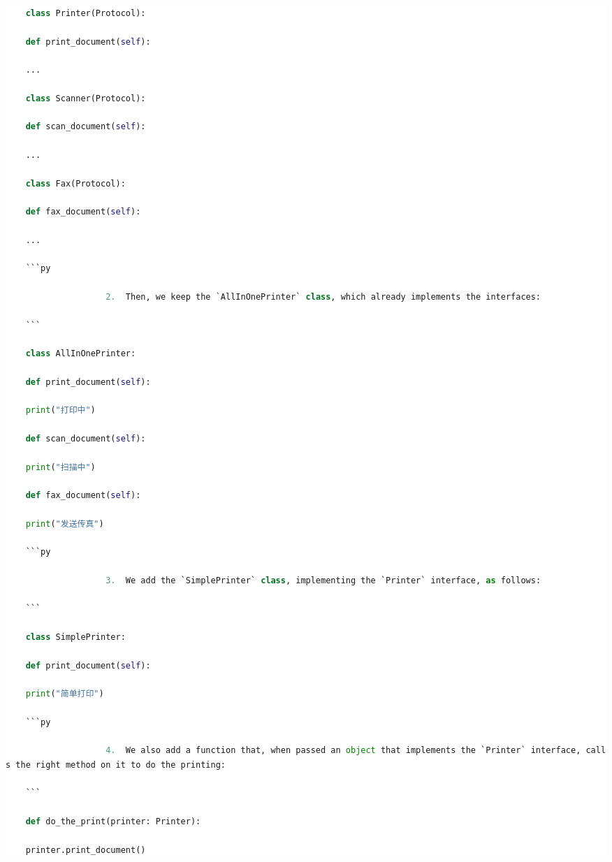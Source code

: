 ```py
    class Printer(Protocol):

    def print_document(self):

    ...

    class Scanner(Protocol):

    def scan_document(self):

    ...

    class Fax(Protocol):

    def fax_document(self):

    ...

    ```py

    				2.  Then, we keep the `AllInOnePrinter` class, which already implements the interfaces:

    ```

    class AllInOnePrinter:

    def print_document(self):

    print("打印中")

    def scan_document(self):

    print("扫描中")

    def fax_document(self):

    print("发送传真")

    ```py

    				3.  We add the `SimplePrinter` class, implementing the `Printer` interface, as follows:

    ```

    class SimplePrinter:

    def print_document(self):

    print("简单打印")

    ```py

    				4.  We also add a function that, when passed an object that implements the `Printer` interface, calls the right method on it to do the printing:

    ```

    def do_the_print(printer: Printer):

    printer.print_document()

```